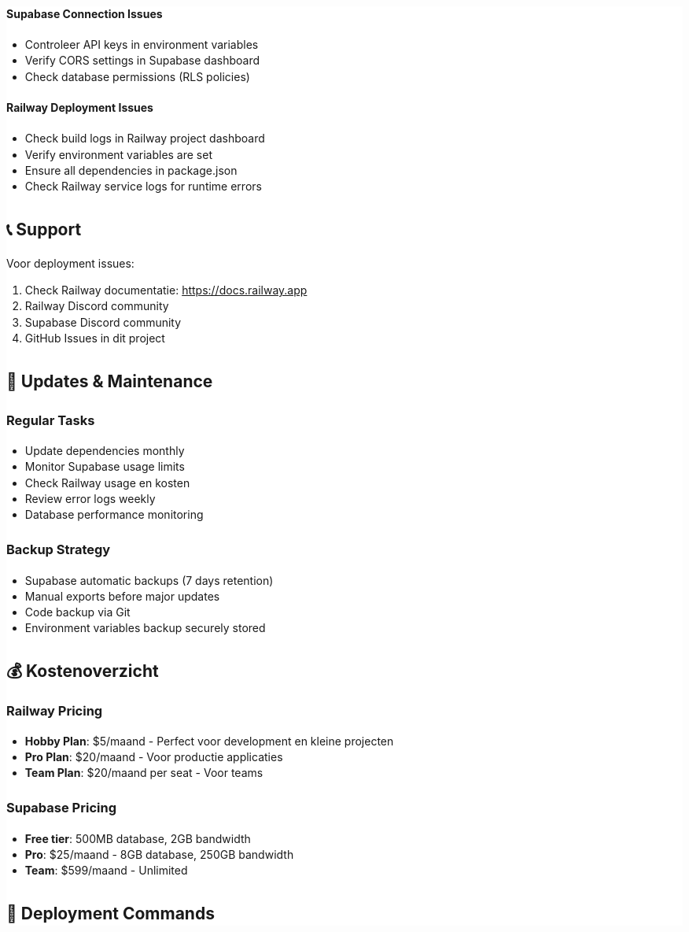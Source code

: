#### Supabase Connection Issues
- Controleer API keys in environment variables
- Verify CORS settings in Supabase dashboard
- Check database permissions (RLS policies)

#### Railway Deployment Issues
- Check build logs in Railway project dashboard
- Verify environment variables are set
- Ensure all dependencies in package.json
- Check Railway service logs for runtime errors

## 📞 Support

Voor deployment issues:
1. Check Railway documentatie: https://docs.railway.app
2. Railway Discord community
3. Supabase Discord community
4. GitHub Issues in dit project

## 🔄 Updates & Maintenance

### Regular Tasks
- Update dependencies monthly
- Monitor Supabase usage limits
- Check Railway usage en kosten
- Review error logs weekly
- Database performance monitoring

### Backup Strategy
- Supabase automatic backups (7 days retention)
- Manual exports before major updates
- Code backup via Git
- Environment variables backup securely stored

## 💰 Kostenoverzicht

### Railway Pricing
- **Hobby Plan**: $5/maand - Perfect voor development en kleine projecten
- **Pro Plan**: $20/maand - Voor productie applicaties
- **Team Plan**: $20/maand per seat - Voor teams

### Supabase Pricing
- **Free tier**: 500MB database, 2GB bandwidth
- **Pro**: $25/maand - 8GB database, 250GB bandwidth
- **Team**: $599/maand - Unlimited

## 🚀 Deployment Commands
